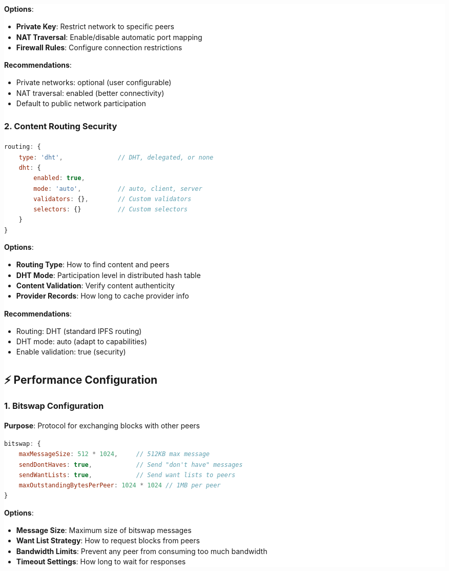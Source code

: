 **Options**:
- **Private Key**: Restrict network to specific peers
- **NAT Traversal**: Enable/disable automatic port mapping
- **Firewall Rules**: Configure connection restrictions

**Recommendations**:
- Private networks: optional (user configurable)
- NAT traversal: enabled (better connectivity)
- Default to public network participation

### 2. Content Routing Security

```javascript
routing: {
    type: 'dht',               // DHT, delegated, or none
    dht: {
        enabled: true,
        mode: 'auto',          // auto, client, server
        validators: {},        // Custom validators
        selectors: {}          // Custom selectors
    }
}
```

**Options**:
- **Routing Type**: How to find content and peers
- **DHT Mode**: Participation level in distributed hash table
- **Content Validation**: Verify content authenticity
- **Provider Records**: How long to cache provider info

**Recommendations**:
- Routing: DHT (standard IPFS routing)
- DHT mode: auto (adapt to capabilities)
- Enable validation: true (security)

## ⚡ Performance Configuration

### 1. Bitswap Configuration

**Purpose**: Protocol for exchanging blocks with other peers

```javascript
bitswap: {
    maxMessageSize: 512 * 1024,     // 512KB max message
    sendDontHaves: true,            // Send "don't have" messages
    sendWantLists: true,            // Send want lists to peers
    maxOutstandingBytesPerPeer: 1024 * 1024 // 1MB per peer
}
```

**Options**:
- **Message Size**: Maximum size of bitswap messages
- **Want List Strategy**: How to request blocks from peers
- **Bandwidth Limits**: Prevent any peer from consuming too much bandwidth
- **Timeout Settings**: How long to wait for responses
